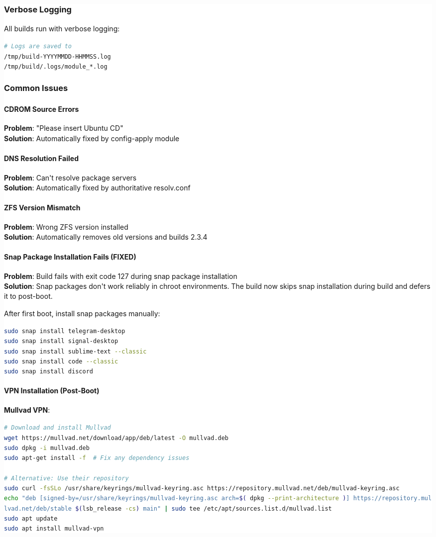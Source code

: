 ### Verbose Logging

All builds run with verbose logging:
```bash
# Logs are saved to
/tmp/build-YYYYMMDD-HHMMSS.log
/tmp/build/.logs/module_*.log
```

### Common Issues

#### CDROM Source Errors
**Problem**: "Please insert Ubuntu CD"  
**Solution**: Automatically fixed by config-apply module

#### DNS Resolution Failed
**Problem**: Can't resolve package servers  
**Solution**: Automatically fixed by authoritative resolv.conf

#### ZFS Version Mismatch
**Problem**: Wrong ZFS version installed  
**Solution**: Automatically removes old versions and builds 2.3.4

#### Snap Package Installation Fails (FIXED)
**Problem**: Build fails with exit code 127 during snap package installation  
**Solution**: Snap packages don't work reliably in chroot environments. The build now skips snap installation during build and defers it to post-boot.

After first boot, install snap packages manually:
```bash
sudo snap install telegram-desktop
sudo snap install signal-desktop  
sudo snap install sublime-text --classic
sudo snap install code --classic
sudo snap install discord
```

#### VPN Installation (Post-Boot)

**Mullvad VPN**:
```bash
# Download and install Mullvad
wget https://mullvad.net/download/app/deb/latest -O mullvad.deb
sudo dpkg -i mullvad.deb
sudo apt-get install -f  # Fix any dependency issues

# Alternative: Use their repository
sudo curl -fsSLo /usr/share/keyrings/mullvad-keyring.asc https://repository.mullvad.net/deb/mullvad-keyring.asc
echo "deb [signed-by=/usr/share/keyrings/mullvad-keyring.asc arch=$( dpkg --print-architecture )] https://repository.mullvad.net/deb/stable $(lsb_release -cs) main" | sudo tee /etc/apt/sources.list.d/mullvad.list
sudo apt update
sudo apt install mullvad-vpn
```
